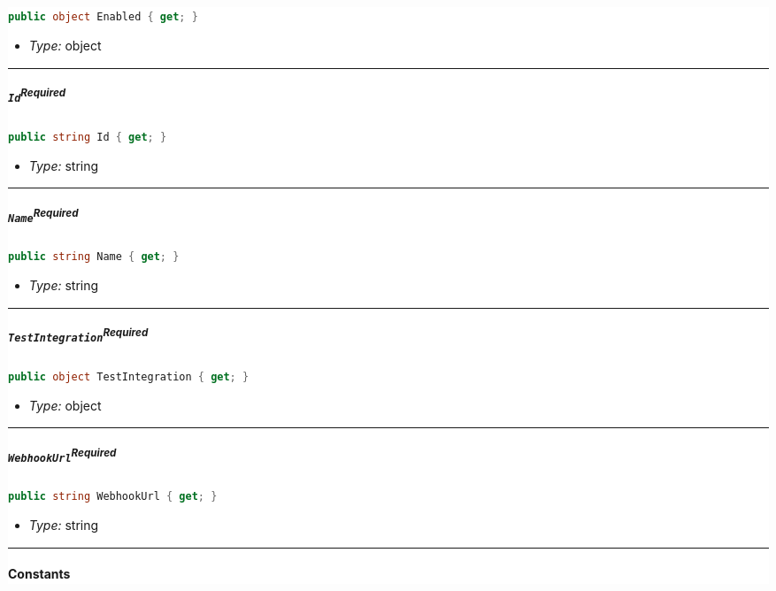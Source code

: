 ```csharp
public object Enabled { get; }
```

- *Type:* object

---

##### `Id`<sup>Required</sup> <a name="Id" id="rhizo-co-terraform-provider-lacework.alertChannelCiscoWebex.AlertChannelCiscoWebex.property.id"></a>

```csharp
public string Id { get; }
```

- *Type:* string

---

##### `Name`<sup>Required</sup> <a name="Name" id="rhizo-co-terraform-provider-lacework.alertChannelCiscoWebex.AlertChannelCiscoWebex.property.name"></a>

```csharp
public string Name { get; }
```

- *Type:* string

---

##### `TestIntegration`<sup>Required</sup> <a name="TestIntegration" id="rhizo-co-terraform-provider-lacework.alertChannelCiscoWebex.AlertChannelCiscoWebex.property.testIntegration"></a>

```csharp
public object TestIntegration { get; }
```

- *Type:* object

---

##### `WebhookUrl`<sup>Required</sup> <a name="WebhookUrl" id="rhizo-co-terraform-provider-lacework.alertChannelCiscoWebex.AlertChannelCiscoWebex.property.webhookUrl"></a>

```csharp
public string WebhookUrl { get; }
```

- *Type:* string

---

#### Constants <a name="Constants" id="Constants"></a>
